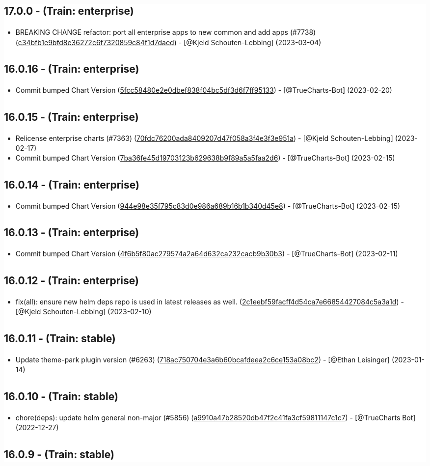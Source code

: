## 17.0.0 - (Train: enterprise)

- BREAKING CHANGE refactor: port all enterprise apps to new common and add apps (#7738) ([c34bfb1e9bfd8e36272c6f7320859c84f1d7daed](https://github.com/truecharts/charts/commit/c34bfb1e9bfd8e36272c6f7320859c84f1d7daed)) - [@Kjeld Schouten-Lebbing] (2023-03-04)

## 16.0.16 - (Train: enterprise)

- Commit bumped Chart Version ([5fcc58480e2e0dbef838f04bc5df3d6f7ff95133](https://github.com/truecharts/charts/commit/5fcc58480e2e0dbef838f04bc5df3d6f7ff95133)) - [@TrueCharts-Bot] (2023-02-20)

## 16.0.15 - (Train: enterprise)

- Relicense enterprise charts (#7363) ([70fdc76200ada8409207d47f058a3f4e3f3e951a](https://github.com/truecharts/charts/commit/70fdc76200ada8409207d47f058a3f4e3f3e951a)) - [@Kjeld Schouten-Lebbing] (2023-02-17)
- Commit bumped Chart Version ([7ba36fe45d19703123b629638b9f89a5a5faa2d6](https://github.com/truecharts/charts/commit/7ba36fe45d19703123b629638b9f89a5a5faa2d6)) - [@TrueCharts-Bot] (2023-02-15)

## 16.0.14 - (Train: enterprise)

- Commit bumped Chart Version ([944e98e35f795c83d0e986a689b16b1b340d45e8](https://github.com/truecharts/charts/commit/944e98e35f795c83d0e986a689b16b1b340d45e8)) - [@TrueCharts-Bot] (2023-02-15)

## 16.0.13 - (Train: enterprise)

- Commit bumped Chart Version ([4f6b5f80ac279574a2a64d632ca232cacb9b30b3](https://github.com/truecharts/charts/commit/4f6b5f80ac279574a2a64d632ca232cacb9b30b3)) - [@TrueCharts-Bot] (2023-02-11)

## 16.0.12 - (Train: enterprise)

- fix(all): ensure new helm deps repo is used in latest releases as well. ([2c1eebf59facff4d54ca7e66854427084c5a3a1d](https://github.com/truecharts/charts/commit/2c1eebf59facff4d54ca7e66854427084c5a3a1d)) - [@Kjeld Schouten-Lebbing] (2023-02-10)

## 16.0.11 - (Train: stable)

- Update theme-park plugin version (#6263) ([718ac750704e3a6b60bcafdeea2c6ce153a08bc2](https://github.com/truecharts/charts/commit/718ac750704e3a6b60bcafdeea2c6ce153a08bc2)) - [@Ethan Leisinger] (2023-01-14)

## 16.0.10 - (Train: stable)

- chore(deps): update helm general non-major (#5856) ([a9910a47b28520db47f2c41fa3cf59811147c1c7](https://github.com/truecharts/charts/commit/a9910a47b28520db47f2c41fa3cf59811147c1c7)) - [@TrueCharts Bot] (2022-12-27)

## 16.0.9 - (Train: stable)
